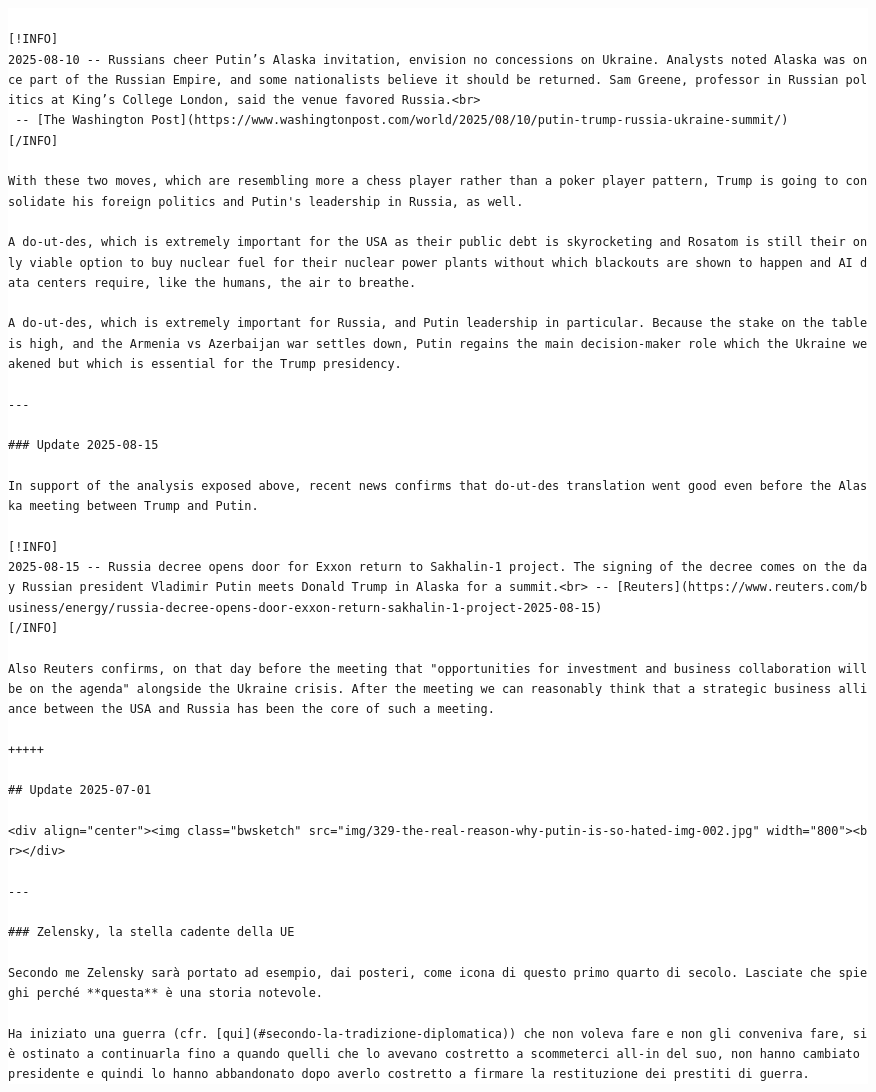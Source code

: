~~~~~~

[!INFO]
2025-08-10 -- Russians cheer Putin’s Alaska invitation, envision no concessions on Ukraine. Analysts noted Alaska was once part of the Russian Empire, and some nationalists believe it should be returned. Sam Greene, professor in Russian politics at King’s College London, said the venue favored Russia.<br>
 -- [The Washington Post](https://www.washingtonpost.com/world/2025/08/10/putin-trump-russia-ukraine-summit/)
[/INFO]

With these two moves, which are resembling more a chess player rather than a poker player pattern, Trump is going to consolidate his foreign politics and Putin's leadership in Russia, as well. 

A do-ut-des, which is extremely important for the USA as their public debt is skyrocketing and Rosatom is still their only viable option to buy nuclear fuel for their nuclear power plants without which blackouts are shown to happen and AI data centers require, like the humans, the air to breathe.

A do-ut-des, which is extremely important for Russia, and Putin leadership in particular. Because the stake on the table is high, and the Armenia vs Azerbaijan war settles down, Putin regains the main decision-maker role which the Ukraine weakened but which is essential for the Trump presidency.

---

### Update 2025-08-15

In support of the analysis exposed above, recent news confirms that do-ut-des translation went good even before the Alaska meeting between Trump and Putin.

[!INFO]
2025-08-15 -- Russia decree opens door for Exxon return to Sakhalin-1 project. The signing of the decree comes on the day Russian president Vladimir Putin meets Donald Trump in Alaska for a summit.<br> -- [Reuters](https://www.reuters.com/business/energy/russia-decree-opens-door-exxon-return-sakhalin-1-project-2025-08-15)
[/INFO]

Also Reuters confirms, on that day before the meeting that "opportunities for investment and business collaboration will be on the agenda" alongside the Ukraine crisis. After the meeting we can reasonably think that a strategic business alliance between the USA and Russia has been the core of such a meeting.

+++++

## Update 2025-07-01

<div align="center"><img class="bwsketch" src="img/329-the-real-reason-why-putin-is-so-hated-img-002.jpg" width="800"><br></div>

---

### Zelensky, la stella cadente della UE

Secondo me Zelensky sarà portato ad esempio, dai posteri, come icona di questo primo quarto di secolo. Lasciate che spieghi perché **questa** è una storia notevole.

Ha iniziato una guerra (cfr. [qui](#secondo-la-tradizione-diplomatica)) che non voleva fare e non gli conveniva fare, si è ostinato a continuarla fino a quando quelli che lo avevano costretto a scommeterci all-in del suo, non hanno cambiato presidente e quindi lo hanno abbandonato dopo averlo costretto a firmare la restituzione dei prestiti di guerra.

~~~~~~